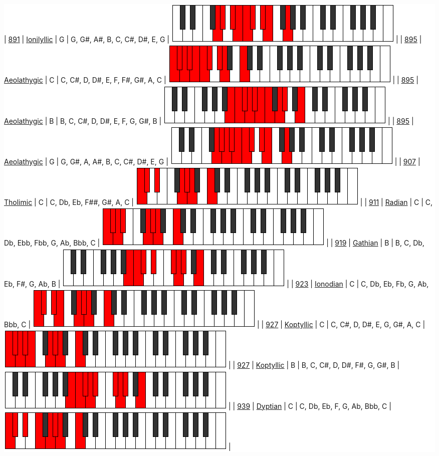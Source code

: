 | [891](https://ianring.com/musictheory/scales/891) | [Ionilyllic](ModeGNaturalIonilyllic.md) | G | G, G#, A#, B, C, C#, D#, E, G | ![ModeGNaturalIonilyllic](ModeGNaturalIonilyllic.png) |
| [895](https://ianring.com/musictheory/scales/895) | [Aeolathygic](ModeCNaturalAeolathygic.md) | C | C, C#, D, D#, E, F, F#, G#, A, C | ![ModeCNaturalAeolathygic](ModeCNaturalAeolathygic.png) |
| [895](https://ianring.com/musictheory/scales/895) | [Aeolathygic](ModeBNaturalAeolathygic.md) | B | B, C, C#, D, D#, E, F, G, G#, B | ![ModeBNaturalAeolathygic](ModeBNaturalAeolathygic.png) |
| [895](https://ianring.com/musictheory/scales/895) | [Aeolathygic](ModeGNaturalAeolathygic.md) | G | G, G#, A, A#, B, C, C#, D#, E, G | ![ModeGNaturalAeolathygic](ModeGNaturalAeolathygic.png) |
| [907](https://ianring.com/musictheory/scales/907) | [Tholimic](ModeCNaturalTholimic.md) | C | C, Db, Eb, F##, G#, A, C | ![ModeCNaturalTholimic](ModeCNaturalTholimic.png) |
| [911](https://ianring.com/musictheory/scales/911) | [Radian](ModeCNaturalRadian.md) | C | C, Db, Ebb, Fbb, G, Ab, Bbb, C | ![ModeCNaturalRadian](ModeCNaturalRadian.png) |
| [919](https://ianring.com/musictheory/scales/919) | [Gathian](ModeBNaturalGathian.md) | B | B, C, Db, Eb, F#, G, Ab, B | ![ModeBNaturalGathian](ModeBNaturalGathian.png) |
| [923](https://ianring.com/musictheory/scales/923) | [Ionodian](ModeCNaturalIonodian.md) | C | C, Db, Eb, Fb, G, Ab, Bbb, C | ![ModeCNaturalIonodian](ModeCNaturalIonodian.png) |
| [927](https://ianring.com/musictheory/scales/927) | [Koptyllic](ModeCNaturalKoptyllic.md) | C | C, C#, D, D#, E, G, G#, A, C | ![ModeCNaturalKoptyllic](ModeCNaturalKoptyllic.png) |
| [927](https://ianring.com/musictheory/scales/927) | [Koptyllic](ModeBNaturalKoptyllic.md) | B | B, C, C#, D, D#, F#, G, G#, B | ![ModeBNaturalKoptyllic](ModeBNaturalKoptyllic.png) |
| [939](https://ianring.com/musictheory/scales/939) | [Dyptian](ModeCNaturalDyptian.md) | C | C, Db, Eb, F, G, Ab, Bbb, C | ![ModeCNaturalDyptian](ModeCNaturalDyptian.png) |